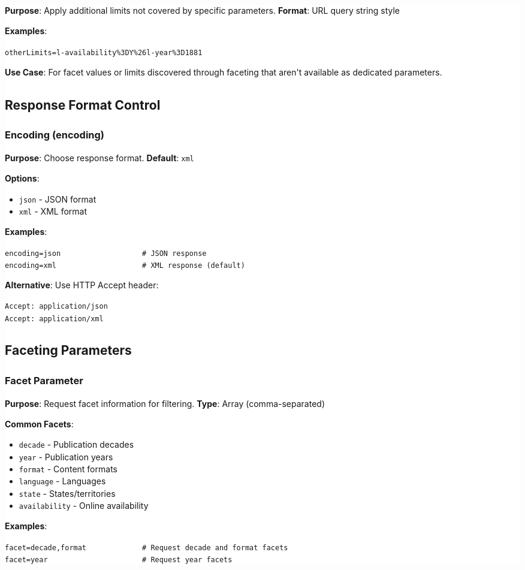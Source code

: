 **Purpose**: Apply additional limits not covered by specific parameters.
**Format**: URL query string style

**Examples**:
```
otherLimits=l-availability%3DY%26l-year%3D1881
```

**Use Case**: For facet values or limits discovered through faceting that aren't available as dedicated parameters.

## Response Format Control

### Encoding (encoding)

**Purpose**: Choose response format.
**Default**: `xml`

**Options**:
- `json` - JSON format
- `xml` - XML format

**Examples**:
```
encoding=json                   # JSON response
encoding=xml                    # XML response (default)
```

**Alternative**: Use HTTP Accept header:
```
Accept: application/json
Accept: application/xml
```

## Faceting Parameters

### Facet Parameter

**Purpose**: Request facet information for filtering.
**Type**: Array (comma-separated)

**Common Facets**:
- `decade` - Publication decades
- `year` - Publication years
- `format` - Content formats
- `language` - Languages
- `state` - States/territories
- `availability` - Online availability

**Examples**:
```
facet=decade,format             # Request decade and format facets
facet=year                      # Request year facets
```
